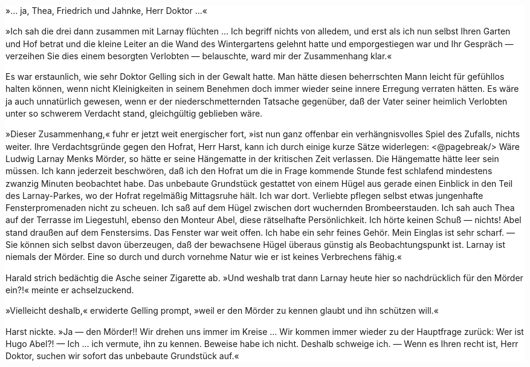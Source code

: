»… ja, Thea, Friedrich und Jahnke, Herr Doktor …«

»Ich sah die drei dann zusammen mit Larnay flüchten …
Ich begriff nichts von alledem, und erst als ich nun selbst
Ihren Garten und Hof betrat und die kleine Leiter an die
Wand des Wintergartens gelehnt hatte und emporgestiegen
war und Ihr Gespräch — verzeihen Sie dies einem besorgten
Verlobten — belauschte, ward mir der Zusammenhang
klar.«

Es war erstaunlich, wie sehr Doktor Gelling sich in
der Gewalt hatte. Man hätte diesen beherrschten Mann
leicht für gefühllos halten können, wenn nicht Kleinigkeiten
in seinem Benehmen doch immer wieder seine innere
Erregung verraten hätten. Es wäre ja auch unnatürlich gewesen,
wenn er der niederschmetternden Tatsache gegenüber,
daß der Vater seiner heimlich Verlobten unter so schwerem
Verdacht stand, gleichgültig geblieben wäre.

»Dieser Zusammenhang,« fuhr er jetzt weit energischer
fort, »ist nun ganz offenbar ein verhängnisvolles Spiel des
Zufalls, nichts weiter. Ihre Verdachtsgründe gegen den
Hofrat, Herr Harst, kann ich durch einige kurze Sätze widerlegen:
<@pagebreak/>
Wäre Ludwig Larnay Menks Mörder, so hätte er
seine Hängematte in der kritischen Zeit verlassen. Die Hängematte
hätte leer sein müssen. Ich kann jederzeit beschwören,
daß ich den Hofrat um die in Frage kommende Stunde fest
schlafend mindestens zwanzig Minuten beobachtet habe. Das
unbebaute Grundstück gestattet von einem Hügel aus gerade
einen Einblick in den Teil des Larnay-Parkes, wo der Hofrat
regelmäßig Mittagsruhe hält. Ich war dort. Verliebte
pflegen selbst etwas jungenhafte Fensterpromenaden nicht
zu scheuen. Ich saß auf dem Hügel zwischen dort wuchernden
Brombeerstauden. Ich sah auch Thea auf der Terrasse
im Liegestuhl, ebenso den Monteur Abel, diese rätselhafte
Persönlichkeit. Ich hörte keinen Schuß — nichts! Abel
stand draußen auf dem Fenstersims. Das Fenster war weit
offen. Ich habe ein sehr feines Gehör. Mein Einglas ist
sehr scharf. — Sie können sich selbst davon überzeugen,
daß der bewachsene Hügel überaus günstig als Beobachtungspunkt
ist. Larnay ist niemals der Mörder. Eine so durch
und durch vornehme Natur wie er ist keines Verbrechens
fähig.«

Harald strich bedächtig die Asche seiner Zigarette ab.
»Und weshalb trat dann Larnay heute hier so nachdrücklich
für den Mörder ein?!« meinte er achselzuckend.

»Vielleicht deshalb,« erwiderte Gelling prompt, »weil er
den Mörder zu kennen glaubt und ihn schützen will.«

Harst nickte. »Ja — den Mörder!! Wir drehen uns
immer im Kreise … Wir kommen immer wieder zu der
Hauptfrage zurück: Wer ist Hugo Abel?! — Ich … ich
vermute, ihn zu kennen. Beweise habe ich nicht. Deshalb
schweige ich. — Wenn es Ihren recht ist, Herr Doktor,
suchen wir sofort das unbebaute Grundstück auf.«
